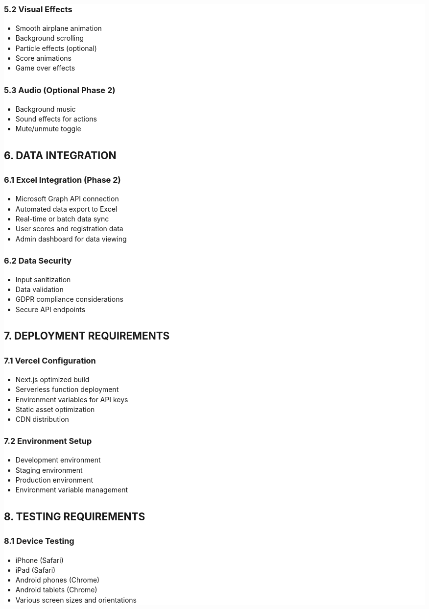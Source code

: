 ### 5.2 Visual Effects
- Smooth airplane animation
- Background scrolling
- Particle effects (optional)
- Score animations
- Game over effects

### 5.3 Audio (Optional Phase 2)
- Background music
- Sound effects for actions
- Mute/unmute toggle

## 6. DATA INTEGRATION

### 6.1 Excel Integration (Phase 2)
- Microsoft Graph API connection
- Automated data export to Excel
- Real-time or batch data sync
- User scores and registration data
- Admin dashboard for data viewing

### 6.2 Data Security
- Input sanitization
- Data validation
- GDPR compliance considerations
- Secure API endpoints

## 7. DEPLOYMENT REQUIREMENTS

### 7.1 Vercel Configuration
- Next.js optimized build
- Serverless function deployment
- Environment variables for API keys
- Static asset optimization
- CDN distribution

### 7.2 Environment Setup
- Development environment
- Staging environment
- Production environment
- Environment variable management

## 8. TESTING REQUIREMENTS

### 8.1 Device Testing
- iPhone (Safari)
- iPad (Safari)
- Android phones (Chrome)
- Android tablets (Chrome)
- Various screen sizes and orientations
